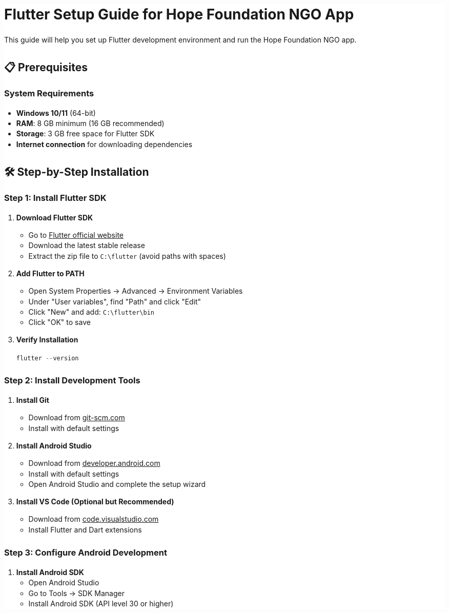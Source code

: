 # Flutter Setup Guide for Hope Foundation NGO App

This guide will help you set up Flutter development environment and run the Hope Foundation NGO app.

## 📋 Prerequisites

### System Requirements
- **Windows 10/11** (64-bit)
- **RAM**: 8 GB minimum (16 GB recommended)
- **Storage**: 3 GB free space for Flutter SDK
- **Internet connection** for downloading dependencies

## 🛠️ Step-by-Step Installation

### Step 1: Install Flutter SDK

1. **Download Flutter SDK**
   - Go to [Flutter official website](https://flutter.dev/docs/get-started/install/windows)
   - Download the latest stable release
   - Extract the zip file to `C:\flutter` (avoid paths with spaces)

2. **Add Flutter to PATH**
   - Open System Properties → Advanced → Environment Variables
   - Under "User variables", find "Path" and click "Edit"
   - Click "New" and add: `C:\flutter\bin`
   - Click "OK" to save

3. **Verify Installation**
   ```powershell
   flutter --version
   ```

### Step 2: Install Development Tools

1. **Install Git**
   - Download from [git-scm.com](https://git-scm.com/download/win)
   - Install with default settings

2. **Install Android Studio**
   - Download from [developer.android.com](https://developer.android.com/studio)
   - Install with default settings
   - Open Android Studio and complete the setup wizard

3. **Install VS Code (Optional but Recommended)**
   - Download from [code.visualstudio.com](https://code.visualstudio.com/)
   - Install Flutter and Dart extensions

### Step 3: Configure Android Development

1. **Install Android SDK**
   - Open Android Studio
   - Go to Tools → SDK Manager
   - Install Android SDK (API level 30 or higher)
